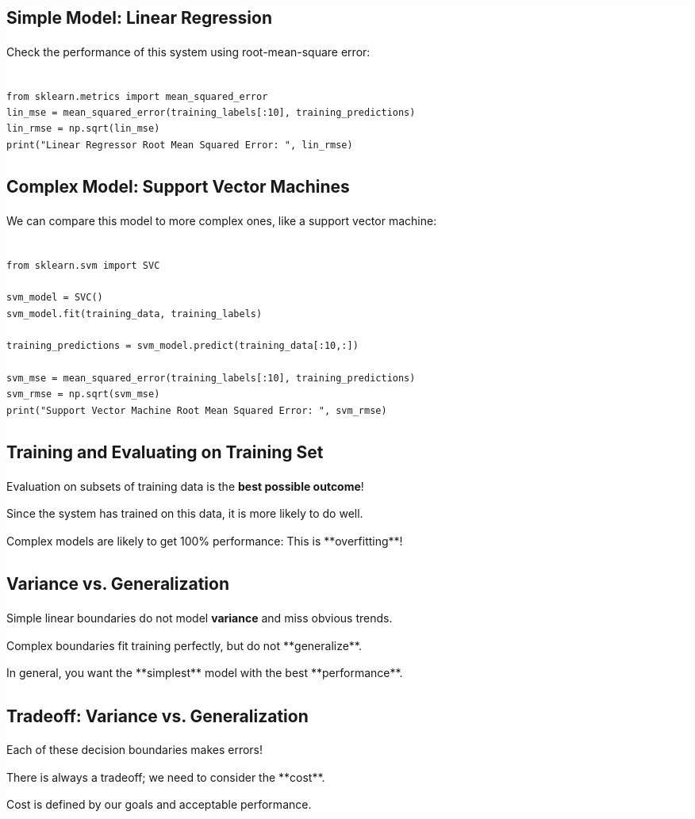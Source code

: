 ## Simple Model: Linear Regression

Check the performance of this system using root-mean-square error: 

``` {python}

from sklearn.metrics import mean_squared_error
lin_mse = mean_squared_error(training_labels[:10], training_predictions)
lin_rmse = np.sqrt(lin_mse)
print("Linear Regressor Root Mean Squared Error: ", lin_rmse)
```

## Complex Model: Support Vector Machines

We can compare this model to more complex ones, like a support vector machine:

``` {python}

from sklearn.svm import SVC

svm_model = SVC()
svm_model.fit(training_data, training_labels)

training_predictions = svm_model.predict(training_data[:10,:])

svm_mse = mean_squared_error(training_labels[:10], training_predictions)
svm_rmse = np.sqrt(svm_mse)
print("Support Vector Machine Root Mean Squared Error: ", svm_rmse)
```

## Training and Evaluating on Training Set

Evaluation on subsets of training data is the **best possible outcome**!

<p class="fragment">
Since the system has trained on this data, it is more likely to do well.
</p>

<p class="fragment">
Complex models are likely to get 100% performance: This is **overfitting**!
</p>

## Variance vs. Generalization

Simple linear boundaries do not model **variance** and miss obvious trends.
<p class="fragment">Complex boundaries fit training perfectly, but do not **generalize**.</p>
<p class="fragment">In general, you want the **simplest** model with the best **performance**.</p>

## Tradeoff: Variance vs. Generalization

Each of these decision boundaries makes errors!
<p class="fragment">There is always a tradeoff; we need to consider the **cost**.</p>
<p class="fragment">Cost is defined by our goals and acceptable performance.</p>
